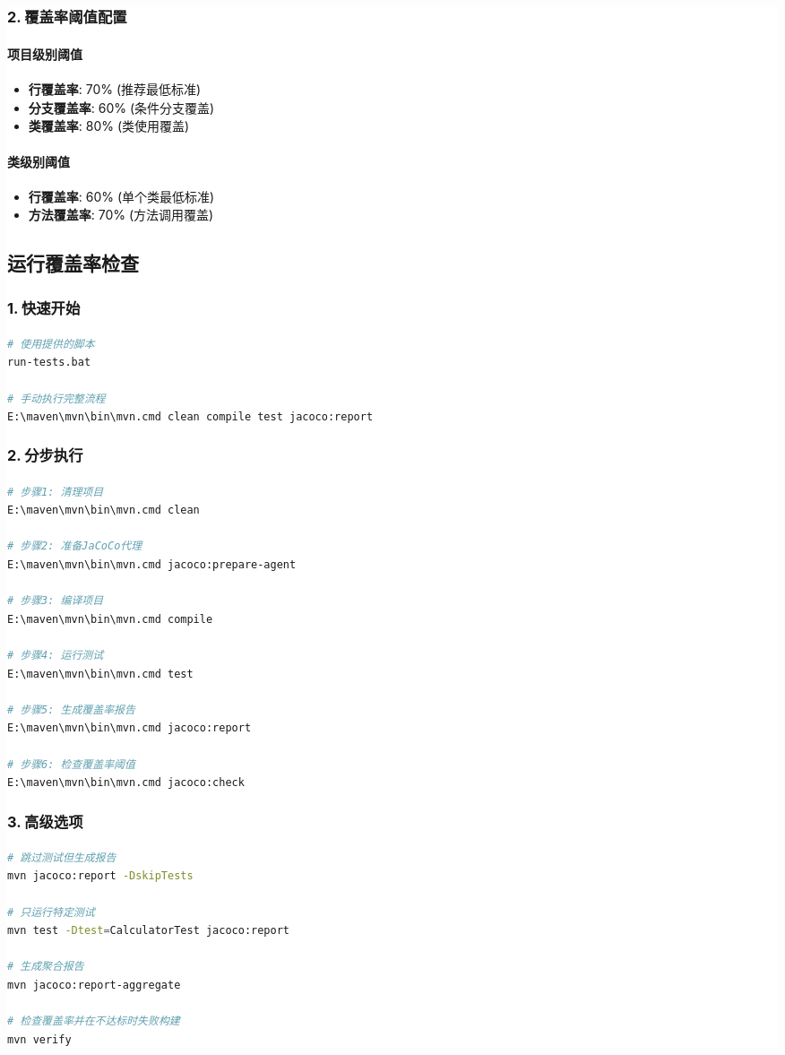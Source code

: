 ### 2. 覆盖率阈值配置

#### 项目级别阈值
- **行覆盖率**: 70% (推荐最低标准)
- **分支覆盖率**: 60% (条件分支覆盖)
- **类覆盖率**: 80% (类使用覆盖)

#### 类级别阈值
- **行覆盖率**: 60% (单个类最低标准)
- **方法覆盖率**: 70% (方法调用覆盖)

## 运行覆盖率检查

### 1. 快速开始
```bash
# 使用提供的脚本
run-tests.bat

# 手动执行完整流程
E:\maven\mvn\bin\mvn.cmd clean compile test jacoco:report
```

### 2. 分步执行
```bash
# 步骤1: 清理项目
E:\maven\mvn\bin\mvn.cmd clean

# 步骤2: 准备JaCoCo代理
E:\maven\mvn\bin\mvn.cmd jacoco:prepare-agent

# 步骤3: 编译项目
E:\maven\mvn\bin\mvn.cmd compile

# 步骤4: 运行测试
E:\maven\mvn\bin\mvn.cmd test

# 步骤5: 生成覆盖率报告
E:\maven\mvn\bin\mvn.cmd jacoco:report

# 步骤6: 检查覆盖率阈值
E:\maven\mvn\bin\mvn.cmd jacoco:check
```

### 3. 高级选项
```bash
# 跳过测试但生成报告
mvn jacoco:report -DskipTests

# 只运行特定测试
mvn test -Dtest=CalculatorTest jacoco:report

# 生成聚合报告
mvn jacoco:report-aggregate

# 检查覆盖率并在不达标时失败构建
mvn verify
```
